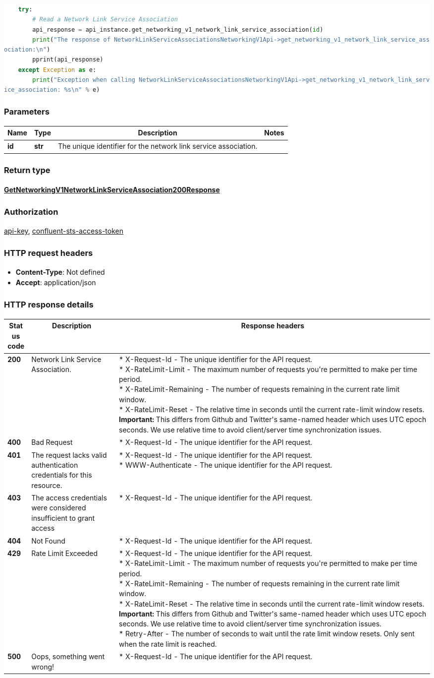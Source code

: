 ```python
    try:
        # Read a Network Link Service Association
        api_response = api_instance.get_networking_v1_network_link_service_association(id)
        print("The response of NetworkLinkServiceAssociationsNetworkingV1Api->get_networking_v1_network_link_service_association:\n")
        pprint(api_response)
    except Exception as e:
        print("Exception when calling NetworkLinkServiceAssociationsNetworkingV1Api->get_networking_v1_network_link_service_association: %s\n" % e)
```



### Parameters

Name | Type | Description  | Notes
------------- | ------------- | ------------- | -------------
 **id** | **str**| The unique identifier for the network link service association. | 

### Return type

[**GetNetworkingV1NetworkLinkServiceAssociation200Response**](GetNetworkingV1NetworkLinkServiceAssociation200Response.md)

### Authorization

[api-key](../ccloud/README.md#api-key), [confluent-sts-access-token](../ccloud/README.md#confluent-sts-access-token)

### HTTP request headers

 - **Content-Type**: Not defined
 - **Accept**: application/json

### HTTP response details
| Status code | Description | Response headers |
|-------------|-------------|------------------|
**200** | Network Link Service Association. |  * X-Request-Id - The unique identifier for the API request. <br>  * X-RateLimit-Limit - The maximum number of requests you&#39;re permitted to make per time period. <br>  * X-RateLimit-Remaining - The number of requests remaining in the current rate limit window. <br>  * X-RateLimit-Reset - The relative time in seconds until the current rate-limit window resets.      **Important:** This differs from Github and Twitter&#39;s same-named header which uses UTC epoch seconds. We use relative time to avoid client/server time synchronization issues. <br>  |
**400** | Bad Request |  * X-Request-Id - The unique identifier for the API request. <br>  |
**401** | The request lacks valid authentication credentials for this resource. |  * X-Request-Id - The unique identifier for the API request. <br>  * WWW-Authenticate - The unique identifier for the API request. <br>  |
**403** | The access credentials were considered insufficient to grant access |  * X-Request-Id - The unique identifier for the API request. <br>  |
**404** | Not Found |  * X-Request-Id - The unique identifier for the API request. <br>  |
**429** | Rate Limit Exceeded |  * X-Request-Id - The unique identifier for the API request. <br>  * X-RateLimit-Limit - The maximum number of requests you&#39;re permitted to make per time period. <br>  * X-RateLimit-Remaining - The number of requests remaining in the current rate limit window. <br>  * X-RateLimit-Reset - The relative time in seconds until the current rate-limit window resets.      **Important:** This differs from Github and Twitter&#39;s same-named header which uses UTC epoch seconds. We use relative time to avoid client/server time synchronization issues. <br>  * Retry-After - The number of seconds to wait until the rate limit window resets. Only sent when the rate limit is reached. <br>  |
**500** | Oops, something went wrong! |  * X-Request-Id - The unique identifier for the API request. <br>  |
